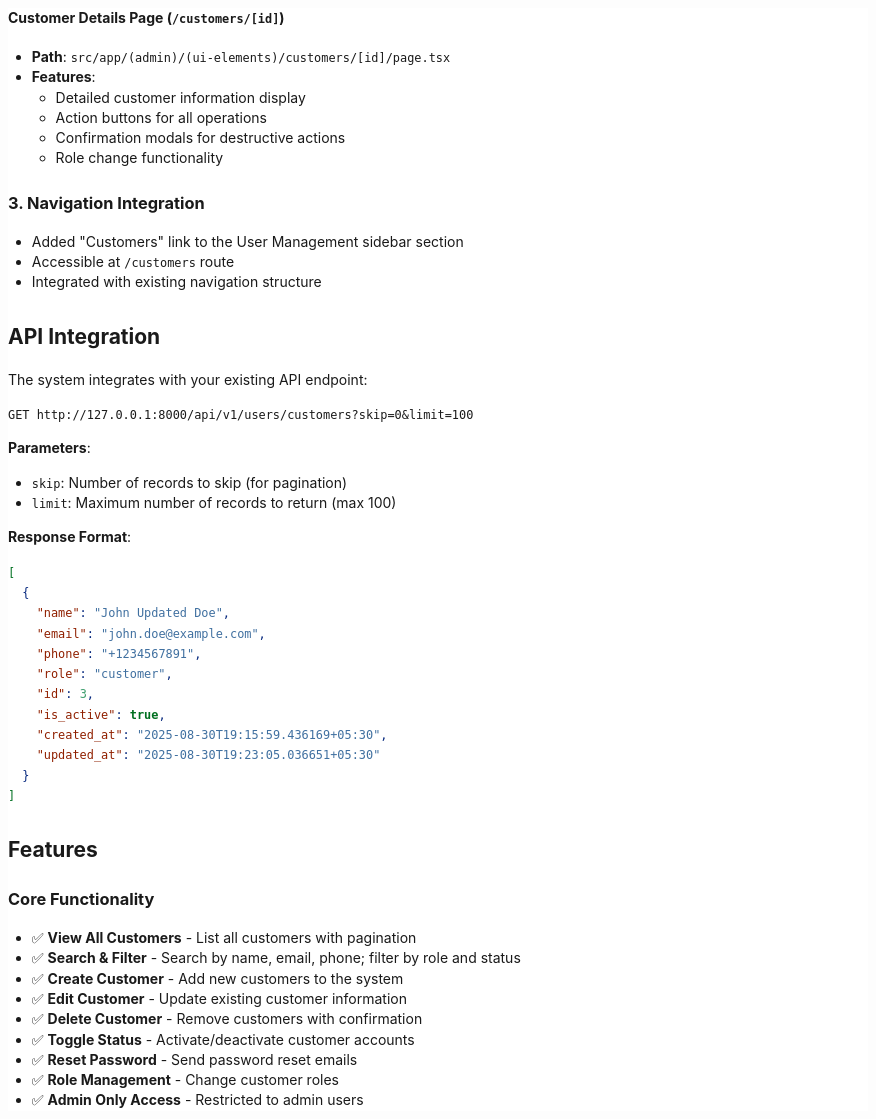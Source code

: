 #### Customer Details Page (`/customers/[id]`)
- **Path**: `src/app/(admin)/(ui-elements)/customers/[id]/page.tsx`
- **Features**:
  - Detailed customer information display
  - Action buttons for all operations
  - Confirmation modals for destructive actions
  - Role change functionality

### 3. Navigation Integration
- Added "Customers" link to the User Management sidebar section
- Accessible at `/customers` route
- Integrated with existing navigation structure

## API Integration

The system integrates with your existing API endpoint:
```
GET http://127.0.0.1:8000/api/v1/users/customers?skip=0&limit=100
```

**Parameters**:
- `skip`: Number of records to skip (for pagination)
- `limit`: Maximum number of records to return (max 100)

**Response Format**:
```json
[
  {
    "name": "John Updated Doe",
    "email": "john.doe@example.com",
    "phone": "+1234567891",
    "role": "customer",
    "id": 3,
    "is_active": true,
    "created_at": "2025-08-30T19:15:59.436169+05:30",
    "updated_at": "2025-08-30T19:23:05.036651+05:30"
  }
]
```

## Features

### Core Functionality
- ✅ **View All Customers** - List all customers with pagination
- ✅ **Search & Filter** - Search by name, email, phone; filter by role and status
- ✅ **Create Customer** - Add new customers to the system
- ✅ **Edit Customer** - Update existing customer information
- ✅ **Delete Customer** - Remove customers with confirmation
- ✅ **Toggle Status** - Activate/deactivate customer accounts
- ✅ **Reset Password** - Send password reset emails
- ✅ **Role Management** - Change customer roles
- ✅ **Admin Only Access** - Restricted to admin users
